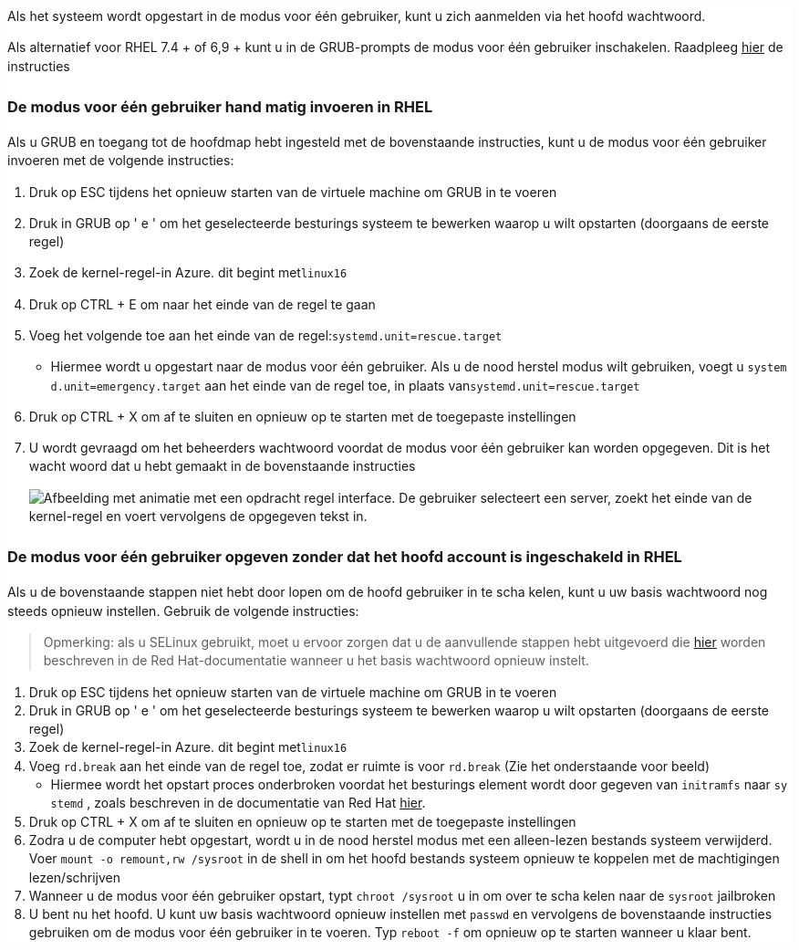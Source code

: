 Als het systeem wordt opgestart in de modus voor één gebruiker, kunt u zich aanmelden via het hoofd wachtwoord.

Als alternatief voor RHEL 7.4 + of 6,9 + kunt u in de GRUB-prompts de modus voor één gebruiker inschakelen. Raadpleeg [hier](https://access.redhat.com/documentation/en-us/red_hat_enterprise_linux/5/html/installation_guide/s1-rescuemode-booting-single) de instructies

### <a name="manually-enter-single-user-mode-in-rhel"></a>De modus voor één gebruiker hand matig invoeren in RHEL
Als u GRUB en toegang tot de hoofdmap hebt ingesteld met de bovenstaande instructies, kunt u de modus voor één gebruiker invoeren met de volgende instructies:

1. Druk op ESC tijdens het opnieuw starten van de virtuele machine om GRUB in te voeren
1. Druk in GRUB op ' e ' om het geselecteerde besturings systeem te bewerken waarop u wilt opstarten (doorgaans de eerste regel)
1. Zoek de kernel-regel-in Azure. dit begint met`linux16`
1. Druk op CTRL + E om naar het einde van de regel te gaan
1. Voeg het volgende toe aan het einde van de regel:`systemd.unit=rescue.target`
    * Hiermee wordt u opgestart naar de modus voor één gebruiker. Als u de nood herstel modus wilt gebruiken, voegt u `systemd.unit=emergency.target` aan het einde van de regel toe, in plaats van`systemd.unit=rescue.target`
1. Druk op CTRL + X om af te sluiten en opnieuw op te starten met de toegepaste instellingen
1. U wordt gevraagd om het beheerders wachtwoord voordat de modus voor één gebruiker kan worden opgegeven. Dit is het wacht woord dat u hebt gemaakt in de bovenstaande instructies    

    ![Afbeelding met animatie met een opdracht regel interface. De gebruiker selecteert een server, zoekt het einde van de kernel-regel en voert vervolgens de opgegeven tekst in.](../media/virtual-machines-serial-console/virtual-machine-linux-serial-console-rhel-enter-emergency-shell.gif)

### <a name="enter-single-user-mode-without-root-account-enabled-in-rhel"></a>De modus voor één gebruiker opgeven zonder dat het hoofd account is ingeschakeld in RHEL
Als u de bovenstaande stappen niet hebt door lopen om de hoofd gebruiker in te scha kelen, kunt u uw basis wachtwoord nog steeds opnieuw instellen. Gebruik de volgende instructies:

> Opmerking: als u SELinux gebruikt, moet u ervoor zorgen dat u de aanvullende stappen hebt uitgevoerd die [hier](https://aka.ms/rhel7grubterminal) worden beschreven in de Red Hat-documentatie wanneer u het basis wachtwoord opnieuw instelt.

1. Druk op ESC tijdens het opnieuw starten van de virtuele machine om GRUB in te voeren
1. Druk in GRUB op ' e ' om het geselecteerde besturings systeem te bewerken waarop u wilt opstarten (doorgaans de eerste regel)
1. Zoek de kernel-regel-in Azure. dit begint met`linux16`
1. Voeg `rd.break` aan het einde van de regel toe, zodat er ruimte is voor `rd.break` (Zie het onderstaande voor beeld)
    - Hiermee wordt het opstart proces onderbroken voordat het besturings element wordt door gegeven van `initramfs` naar `systemd` , zoals beschreven in de documentatie van Red Hat [hier](https://aka.ms/rhel7rootpassword).
1. Druk op CTRL + X om af te sluiten en opnieuw op te starten met de toegepaste instellingen
1. Zodra u de computer hebt opgestart, wordt u in de nood herstel modus met een alleen-lezen bestands systeem verwijderd. Voer `mount -o remount,rw /sysroot` in de shell in om het hoofd bestands systeem opnieuw te koppelen met de machtigingen lezen/schrijven
1. Wanneer u de modus voor één gebruiker opstart, typt `chroot /sysroot` u in om over te scha kelen naar de `sysroot` jailbroken
1. U bent nu het hoofd. U kunt uw basis wachtwoord opnieuw instellen met `passwd` en vervolgens de bovenstaande instructies gebruiken om de modus voor één gebruiker in te voeren. Typ `reboot -f` om opnieuw op te starten wanneer u klaar bent.
